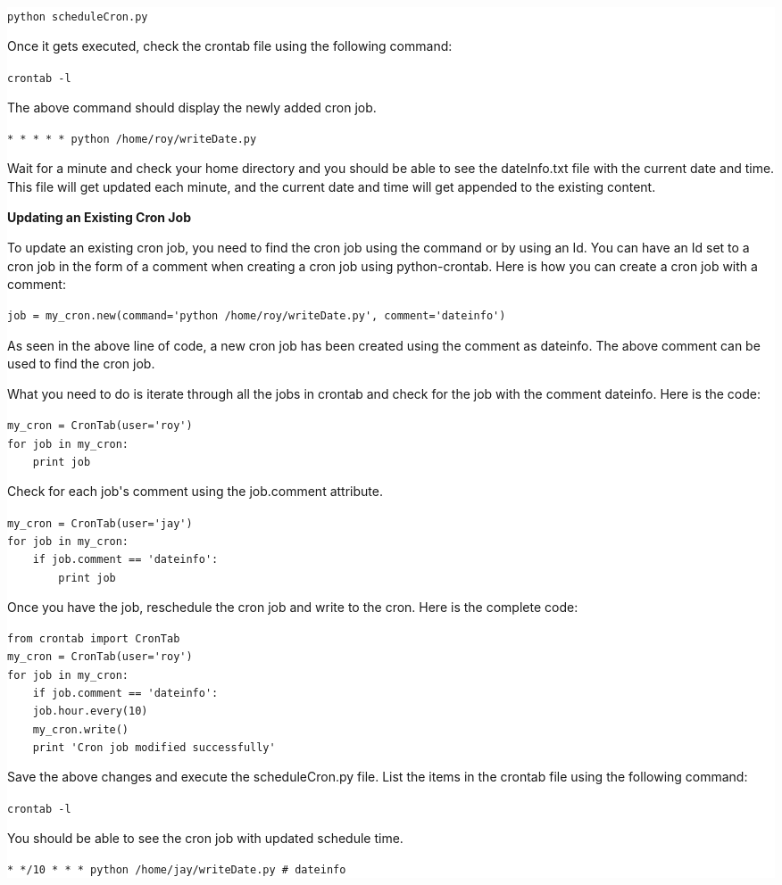 `python scheduleCron.py`

Once it gets executed, check the crontab file using the following command:

`crontab -l`

The above command should display the newly added cron job.

`* * * * * python /home/roy/writeDate.py`

Wait for a minute and check your home directory and you should be able to see the dateInfo.txt file with the current date and time. This file will get updated each minute, and the current date and time will get appended to the existing content.

**Updating an Existing Cron Job**

To update an existing cron job, you need to find the cron job using the command or by using an Id. You can have an Id set to a cron job in the form of a comment when creating a cron job using python-crontab. Here is how you can create a cron job with a comment:

    job = my_cron.new(command='python /home/roy/writeDate.py', comment='dateinfo')
	

As seen in the above line of code, a new cron job has been created using the comment as dateinfo. The above comment can be used to find the cron job.

What you need to do is iterate through all the jobs in crontab and check for the job with the comment dateinfo. Here is the code:

    my_cron = CronTab(user='roy')
    for job in my_cron:
        print job
		
Check for each job's comment using the job.comment attribute.

    my_cron = CronTab(user='jay')
    for job in my_cron:
        if job.comment == 'dateinfo':
            print job
			

Once you have the job, reschedule the cron job and write to the cron. Here is the complete code:

    from crontab import CronTab 
    my_cron = CronTab(user='roy')
    for job in my_cron:
        if job.comment == 'dateinfo':
        job.hour.every(10)
        my_cron.write()
        print 'Cron job modified successfully'
		

Save the above changes and execute the scheduleCron.py file. List the items in the crontab file using the following command:

`crontab -l`

You should be able to see the cron job with updated schedule time.

`* */10 * * * python /home/jay/writeDate.py # dateinfo`
